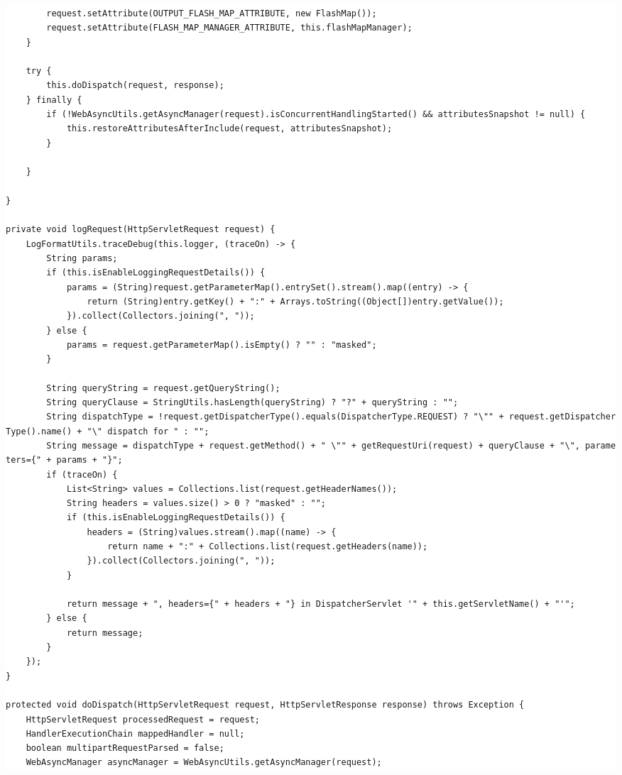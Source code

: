             request.setAttribute(OUTPUT_FLASH_MAP_ATTRIBUTE, new FlashMap());
            request.setAttribute(FLASH_MAP_MANAGER_ATTRIBUTE, this.flashMapManager);
        }

        try {
            this.doDispatch(request, response);
        } finally {
            if (!WebAsyncUtils.getAsyncManager(request).isConcurrentHandlingStarted() && attributesSnapshot != null) {
                this.restoreAttributesAfterInclude(request, attributesSnapshot);
            }

        }

    }

    private void logRequest(HttpServletRequest request) {
        LogFormatUtils.traceDebug(this.logger, (traceOn) -> {
            String params;
            if (this.isEnableLoggingRequestDetails()) {
                params = (String)request.getParameterMap().entrySet().stream().map((entry) -> {
                    return (String)entry.getKey() + ":" + Arrays.toString((Object[])entry.getValue());
                }).collect(Collectors.joining(", "));
            } else {
                params = request.getParameterMap().isEmpty() ? "" : "masked";
            }

            String queryString = request.getQueryString();
            String queryClause = StringUtils.hasLength(queryString) ? "?" + queryString : "";
            String dispatchType = !request.getDispatcherType().equals(DispatcherType.REQUEST) ? "\"" + request.getDispatcherType().name() + "\" dispatch for " : "";
            String message = dispatchType + request.getMethod() + " \"" + getRequestUri(request) + queryClause + "\", parameters={" + params + "}";
            if (traceOn) {
                List<String> values = Collections.list(request.getHeaderNames());
                String headers = values.size() > 0 ? "masked" : "";
                if (this.isEnableLoggingRequestDetails()) {
                    headers = (String)values.stream().map((name) -> {
                        return name + ":" + Collections.list(request.getHeaders(name));
                    }).collect(Collectors.joining(", "));
                }

                return message + ", headers={" + headers + "} in DispatcherServlet '" + this.getServletName() + "'";
            } else {
                return message;
            }
        });
    }

    protected void doDispatch(HttpServletRequest request, HttpServletResponse response) throws Exception {
        HttpServletRequest processedRequest = request;
        HandlerExecutionChain mappedHandler = null;
        boolean multipartRequestParsed = false;
        WebAsyncManager asyncManager = WebAsyncUtils.getAsyncManager(request);
